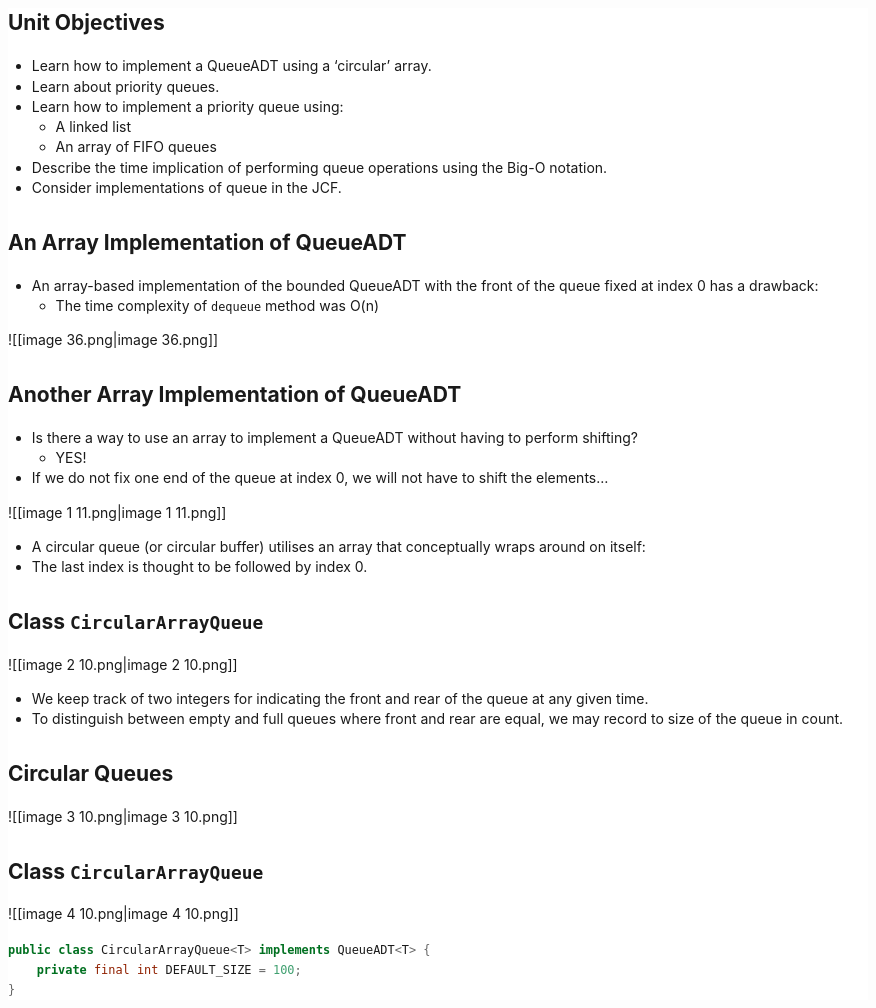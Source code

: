 ## Unit Objectives

- Learn how to implement a QueueADT using a ‘circular’ array.
- Learn about priority queues.
- Learn how to implement a priority queue using:
    - A linked list
    - An array of FIFO queues
- Describe the time implication of performing queue operations using the Big-O notation.
- Consider implementations of queue in the JCF.

## An Array Implementation of QueueADT

- An array-based implementation of the bounded QueueADT with the front of the queue fixed at index 0 has a drawback:
    - The time complexity of `dequeue` method was O(n)

![[image 36.png|image 36.png]]

## Another Array Implementation of QueueADT

- Is there a way to use an array to implement a QueueADT without having to perform shifting?
    - YES!
- If we do not fix one end of the queue at index 0, we will not have to shift the elements…

![[image 1 11.png|image 1 11.png]]

- A circular queue (or circular buffer) utilises an array that conceptually wraps around on itself:
- The last index is thought to be followed by index 0.

## Class `CircularArrayQueue`

![[image 2 10.png|image 2 10.png]]

- We keep track of two integers for indicating the front and rear of the queue at any given time.
- To distinguish between empty and full queues where front and rear are equal, we may record to size of the queue in count.

## Circular Queues

![[image 3 10.png|image 3 10.png]]

## Class `CircularArrayQueue`

![[image 4 10.png|image 4 10.png]]

```Java
public class CircularArrayQueue<T> implements QueueADT<T> {
	private final int DEFAULT_SIZE = 100;
}
```

